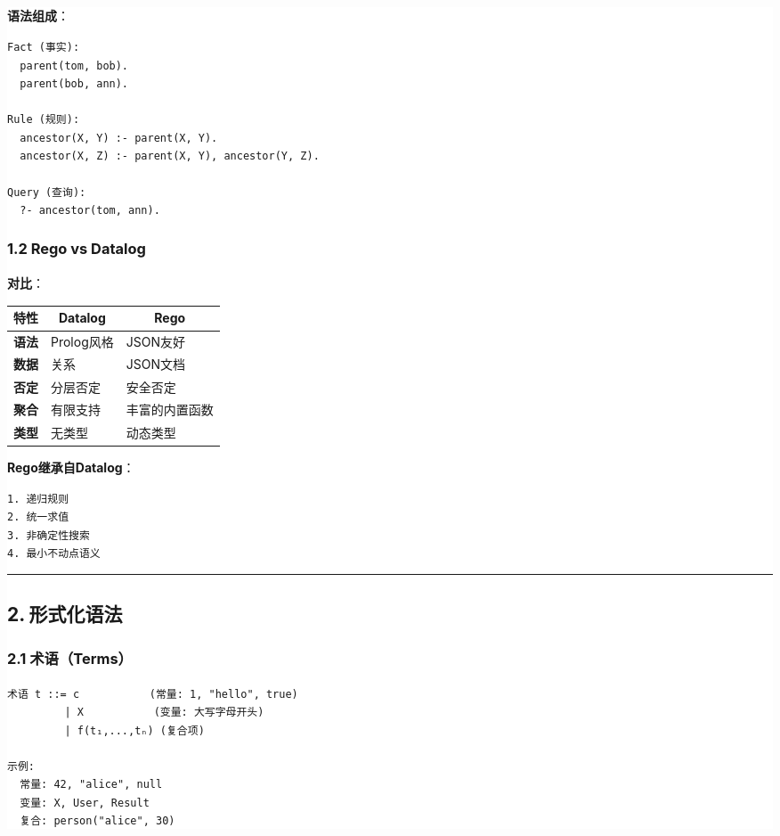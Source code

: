 **语法组成**：

```text
Fact (事实):
  parent(tom, bob).
  parent(bob, ann).

Rule (规则):
  ancestor(X, Y) :- parent(X, Y).
  ancestor(X, Z) :- parent(X, Y), ancestor(Y, Z).

Query (查询):
  ?- ancestor(tom, ann).
```

### 1.2 Rego vs Datalog

**对比**：

| 特性 | Datalog | Rego |
|------|---------|------|
| **语法** | Prolog风格 | JSON友好 |
| **数据** | 关系 | JSON文档 |
| **否定** | 分层否定 | 安全否定 |
| **聚合** | 有限支持 | 丰富的内置函数 |
| **类型** | 无类型 | 动态类型 |

**Rego继承自Datalog**：

```text
1. 递归规则
2. 统一求值
3. 非确定性搜索
4. 最小不动点语义
```

---

## 2. 形式化语法

### 2.1 术语（Terms）

```text
术语 t ::= c           (常量: 1, "hello", true)
         | X           (变量: 大写字母开头)
         | f(t₁,...,tₙ) (复合项)

示例:
  常量: 42, "alice", null
  变量: X, User, Result
  复合: person("alice", 30)
```
